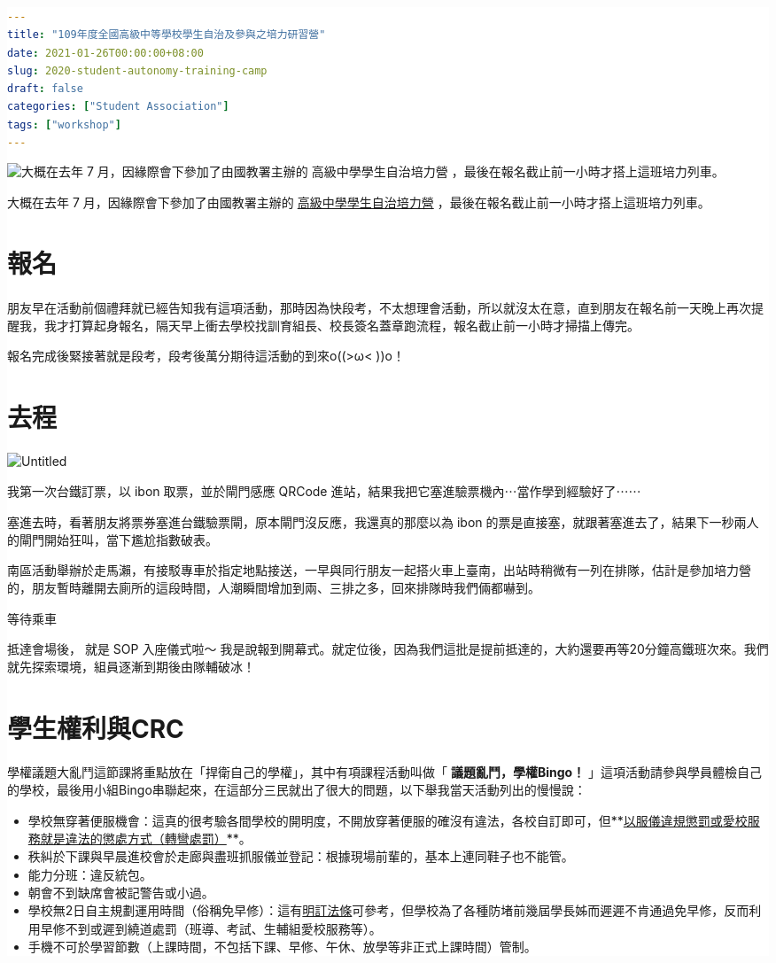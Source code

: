 ```yaml
---
title: "109年度全國高級中等學校學生自治及參與之培力研習營"
date: 2021-01-26T00:00:00+08:00
slug: 2020-student-autonomy-training-camp
draft: false
categories: ["Student Association"]
tags: ["workshop"]
---
```


![大概在去年 7 月，因緣際會下參加了由國教署主辦的 [高級中學學生自治培力營](https://sites.google.com/a/chsc.tw/109sapc/plan/wubiaotidewenzhang) ，最後在報名截止前一小時才搭上這班培力列車。](../images/2020-student-autonomy-training-camp/0_0KCw56PksJ8aHM1G.webp)

大概在去年 7 月，因緣際會下參加了由國教署主辦的 [高級中學學生自治培力營](https://sites.google.com/a/chsc.tw/109sapc/plan/wubiaotidewenzhang) ，最後在報名截止前一小時才搭上這班培力列車。



# **報名**

朋友早在活動前個禮拜就已經告知我有這項活動，那時因為快段考，不太想理會活動，所以就沒太在意，直到朋友在報名前一天晚上再次提醒我，我才打算起身報名，隔天早上衝去學校找訓育組長、校長簽名蓋章跑流程，報名截止前一小時才掃描上傳完。

報名完成後緊接著就是段考，段考後萬分期待這活動的到來o((>ω< ))o！

# **去程**

![Untitled](../images/2020-student-autonomy-training-camp/Untitled.png)

我第一次台鐵訂票，以 ibon 取票，並於閘門感應 QRCode 進站，結果我把它塞進驗票機內⋯當作學到經驗好了⋯⋯

塞進去時，看著朋友將票券塞進台鐵驗票閘，原本閘門沒反應，我還真的那麼以為 ibon 的票是直接塞，就跟著塞進去了，結果下一秒兩人的閘門開始狂叫，當下尷尬指數破表。

南區活動舉辦於走馬瀨，有接駁專車於指定地點接送，一早與同行朋友一起搭火車上臺南，出站時稍微有一列在排隊，估計是參加培力營的，朋友暫時離開去廁所的這段時間，人潮瞬間增加到兩、三排之多，回來排隊時我們倆都嚇到。

等待乘車

抵達會場後， 就是 SOP 入座儀式啦～ 我是說報到開幕式。就定位後，因為我們這批是提前抵達的，大約還要再等20分鐘高鐵班次來。我們就先探索環境，組員逐漸到期後由隊輔破冰！

# **學生權利與CRC**

學權議題大亂鬥這節課將重點放在「捍衛自己的學權」，其中有項課程活動叫做「 **議題亂鬥，學權Bingo！** 」這項活動請參與學員體檢自己的學校，最後用小組Bingo串聯起來，在這部分三民就出了很大的問題，以下舉我當天活動列出的慢慢說：

- 學校無穿著便服機會：這真的很考驗各間學校的開明度，不開放穿著便服的確沒有違法，各校自訂即可，但**[以服儀違規懲罰或愛校服務就是違法的懲處方式（轉彎處罰）](https://www.facebook.com/tw.tyad/photos/a.1857155081019031/2756276194440244)**。
- 秩糾於下課與早晨進校會於走廊與盡班抓服儀並登記：根據現場前輩的，基本上連同鞋子也不能管。
- 能力分班：違反統包。
- 朝會不到缺席會被記警告或小過。
- 學校無2日自主規劃運用時間（俗稱免早修）：這有[明訂法條](https://edu.law.moe.gov.tw/LawContent.aspx?id=GL001687)可參考，但學校為了各種防堵前幾屆學長姊而遲遲不肯通過免早修，反而利用早修不到或遲到繞道處罰（班導、考試、生輔組愛校服務等）。
- 手機不可於學習節數（上課時間，不包括下課、早修、午休、放學等非正式上課時間）管制。
